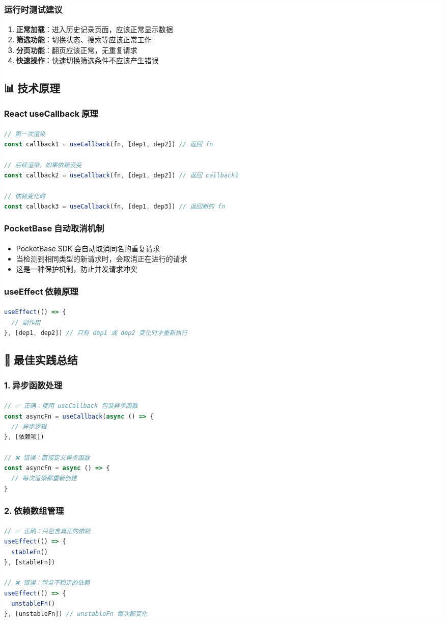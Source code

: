 ### 运行时测试建议
1. **正常加载**：进入历史记录页面，应该正常显示数据
2. **筛选功能**：切换状态、搜索等应该正常工作
3. **分页功能**：翻页应该正常，无重复请求
4. **快速操作**：快速切换筛选条件不应该产生错误

## 📊 技术原理

### React useCallback 原理
```typescript
// 第一次渲染
const callback1 = useCallback(fn, [dep1, dep2]) // 返回 fn

// 后续渲染，如果依赖没变
const callback2 = useCallback(fn, [dep1, dep2]) // 返回 callback1

// 依赖变化时
const callback3 = useCallback(fn, [dep1, dep3]) // 返回新的 fn
```

### PocketBase 自动取消机制
- PocketBase SDK 会自动取消同名的重复请求
- 当检测到相同类型的新请求时，会取消正在进行的请求
- 这是一种保护机制，防止并发请求冲突

### useEffect 依赖原理
```typescript
useEffect(() => {
  // 副作用
}, [dep1, dep2]) // 只有 dep1 或 dep2 变化时才重新执行
```

## 🎯 最佳实践总结

### 1. **异步函数处理**
```typescript
// ✅ 正确：使用 useCallback 包装异步函数
const asyncFn = useCallback(async () => {
  // 异步逻辑
}, [依赖项])

// ❌ 错误：直接定义异步函数
const asyncFn = async () => {
  // 每次渲染都重新创建
}
```

### 2. **依赖数组管理**
```typescript
// ✅ 正确：只包含真正的依赖
useEffect(() => {
  stableFn()
}, [stableFn])

// ❌ 错误：包含不稳定的依赖
useEffect(() => {
  unstableFn()
}, [unstableFn]) // unstableFn 每次都变化
```
